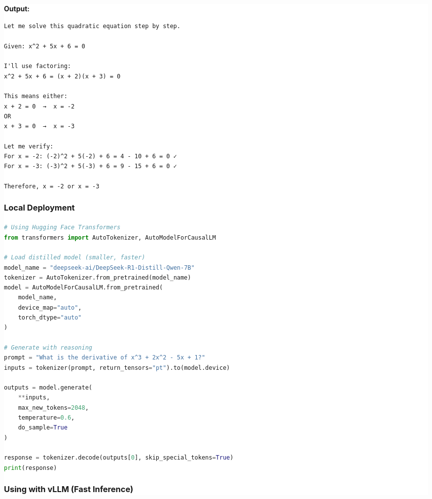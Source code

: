 **Output:**
```
Let me solve this quadratic equation step by step.

Given: x^2 + 5x + 6 = 0

I'll use factoring:
x^2 + 5x + 6 = (x + 2)(x + 3) = 0

This means either:
x + 2 = 0  →  x = -2
OR
x + 3 = 0  →  x = -3

Let me verify:
For x = -2: (-2)^2 + 5(-2) + 6 = 4 - 10 + 6 = 0 ✓
For x = -3: (-3)^2 + 5(-3) + 6 = 9 - 15 + 6 = 0 ✓

Therefore, x = -2 or x = -3
```

### Local Deployment

```python
# Using Hugging Face Transformers
from transformers import AutoTokenizer, AutoModelForCausalLM

# Load distilled model (smaller, faster)
model_name = "deepseek-ai/DeepSeek-R1-Distill-Qwen-7B"
tokenizer = AutoTokenizer.from_pretrained(model_name)
model = AutoModelForCausalLM.from_pretrained(
    model_name,
    device_map="auto",
    torch_dtype="auto"
)

# Generate with reasoning
prompt = "What is the derivative of x^3 + 2x^2 - 5x + 1?"
inputs = tokenizer(prompt, return_tensors="pt").to(model.device)

outputs = model.generate(
    **inputs,
    max_new_tokens=2048,
    temperature=0.6,
    do_sample=True
)

response = tokenizer.decode(outputs[0], skip_special_tokens=True)
print(response)
```

### Using with vLLM (Fast Inference)
